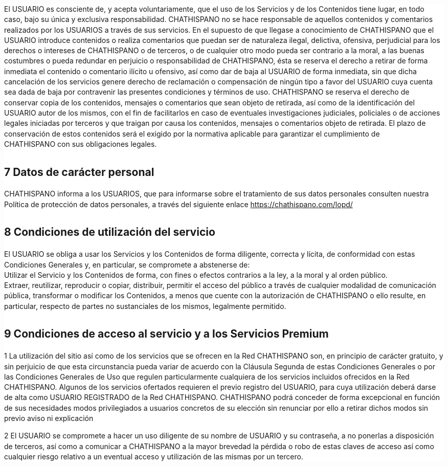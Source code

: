 El USUARIO es consciente de, y acepta voluntariamente, que el uso de los Servicios y de los Contenidos tiene lugar, en todo caso, bajo su única y exclusiva responsabilidad. CHATHISPANO no se hace responsable de aquellos contenidos y comentarios realizados por los USUARIOS a través de sus servicios. En el supuesto de que llegase a conocimiento de CHATHISPANO que el USUARIO introduce contenidos o realiza comentarios que puedan ser de naturaleza ilegal, delictiva, ofensiva, perjudicial para los derechos o intereses de CHATHISPANO o de terceros, o de cualquier otro modo pueda ser contrario a la moral, a las buenas costumbres o pueda redundar en perjuicio o responsabilidad de CHATHISPANO, ésta se reserva el derecho a retirar de forma inmediata el contenido o comentario ilícito u ofensivo, así como dar de baja al USUARIO de forma inmediata, sin que dicha cancelación de los servicios genere derecho de reclamación o compensación de ningún tipo a favor del USUARIO cuya cuenta sea dada de baja por contravenir las presentes condiciones y términos de uso. CHATHISPANO se reserva el derecho de conservar copia de los contenidos, mensajes o comentarios que sean objeto de retirada, así como de la identificación del USUARIO autor de los mismos, con el fin de facilitarlos en caso de eventuales investigaciones judiciales, policiales o de acciones legales iniciadas por terceros y que traigan por causa los contenidos, mensajes o comentarios objeto de retirada. El plazo de conservación de estos contenidos será el exigido por la normativa aplicable para garantizar el cumplimiento de CHATHISPANO con sus obligaciones legales.

7 Datos de carácter personal
----------------------------

CHATHISPANO informa a los USUARIOS, que para informarse sobre el tratamiento de sus datos personales consulten nuestra Política de protección de datos personales, a través del siguiente enlace https://chathispano.com/lopd/

8 Condiciones de utilización del servicio
-----------------------------------------

El USUARIO se obliga a usar los Servicios y los Contenidos de forma diligente, correcta y lícita, de conformidad con estas Condiciones Generales y, en particular, se compromete a abstenerse de:  
Utilizar el Servicio y los Contenidos de forma, con fines o efectos contrarios a la ley, a la moral y al orden público.  
Extraer, reutilizar, reproducir o copiar, distribuir, permitir el acceso del público a través de cualquier modalidad de comunicación pública, transformar o modificar los Contenidos, a menos que cuente con la autorización de CHATHISPANO o ello resulte, en particular, respecto de partes no sustanciales de los mismos, legalmente permitido.

9 Condiciones de acceso al servicio y a los Servicios Premium
-------------------------------------------------------------

1 La utilización del sitio así como de los servicios que se ofrecen en la Red CHATHISPANO son, en principio de carácter gratuito, y sin perjuicio de que esta circunstancia pueda variar de acuerdo con la Cláusula Segunda de estas Condiciones Generales o por las Condiciones Generales de Uso que regulen particularmente cualquiera de los servicios incluidos ofrecidos en la Red CHATHISPANO. Algunos de los servicios ofertados requieren el previo registro del USUARIO, para cuya utilización deberá darse de alta como USUARIO REGISTRADO de la Red CHATHISPANO. CHATHISPANO podrá conceder de forma excepcional en función de sus necesidades modos privilegiados a usuarios concretos de su elección sin renunciar por ello a retirar dichos modos sin previo aviso ni explicación

2 El USUARIO se compromete a hacer un uso diligente de su nombre de USUARIO y su contraseña, a no ponerlas a disposición de terceros, así como a comunicar a CHATHISPANO a la mayor brevedad la pérdida o robo de estas claves de acceso así como cualquier riesgo relativo a un eventual acceso y utilización de las mismas por un tercero.

